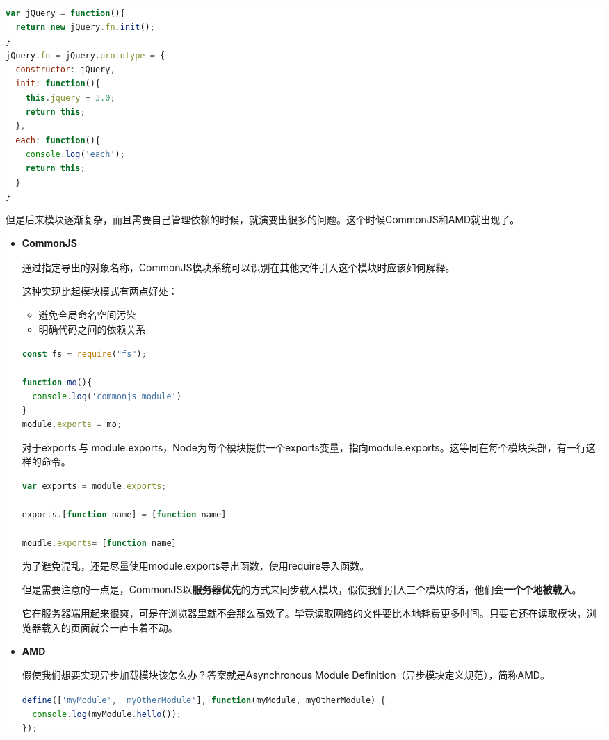```javascript
var jQuery = function(){
  return new jQuery.fn.init();
}
jQuery.fn = jQuery.prototype = {
  constructor: jQuery,
  init: function(){
    this.jquery = 3.0;
    return this;
  },
  each: function(){
    console.log('each');
    return this;
  }
}
```

但是后来模块逐渐复杂，而且需要自己管理依赖的时候，就演变出很多的问题。这个时候CommonJS和AMD就出现了。

- **CommonJS**

  通过指定导出的对象名称，CommonJS模块系统可以识别在其他文件引入这个模块时应该如何解释。

  这种实现比起模块模式有两点好处：

  - 避免全局命名空间污染
  - 明确代码之间的依赖关系

  ```javascript
  const fs = require("fs");
  
  function mo(){
    console.log('commonjs module')
  }
  module.exports = mo;
  ```

  对于exports 与 module.exports，Node为每个模块提供一个exports变量，指向module.exports。这等同在每个模块头部，有一行这样的命令。

  ```javascript
  var exports = module.exports;
  
  exports.[function name] = [function name]
  
  moudle.exports= [function name]
  ```

  为了避免混乱，还是尽量使用module.exports导出函数，使用require导入函数。

  但是需要注意的一点是，CommonJS以**服务器优先**的方式来同步载入模块，假使我们引入三个模块的话，他们会**一个个地被载入**。

  它在服务器端用起来很爽，可是在浏览器里就不会那么高效了。毕竟读取网络的文件要比本地耗费更多时间。只要它还在读取模块，浏览器载入的页面就会一直卡着不动。

- **AMD**

  假使我们想要实现异步加载模块该怎么办？答案就是Asynchronous Module Definition（异步模块定义规范），简称AMD。

  ```javascript
  define(['myModule', 'myOtherModule'], function(myModule, myOtherModule) {
    console.log(myModule.hello());
  });
  ```
